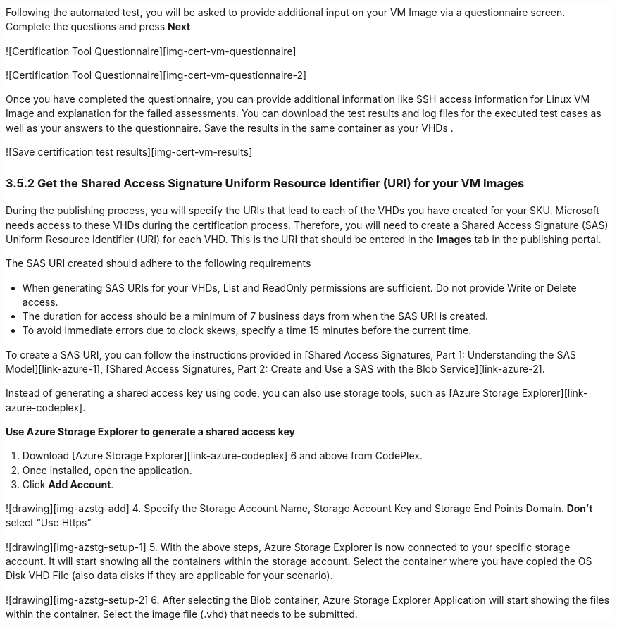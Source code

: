 Following the automated test, you will be asked to provide additional input on your VM Image via a questionnaire screen.  Complete the questions and press **Next**

![Certification Tool Questionnaire][img-cert-vm-questionnaire]

![Certification Tool Questionnaire][img-cert-vm-questionnaire-2]

Once you have completed the questionnaire, you can provide additional information like SSH access information for Linux VM Image and explanation for the failed assessments. You can download the test results and log files for the executed test cases as well as your answers to the questionnaire. Save the results in the same container as your VHDs .

![Save certification test results][img-cert-vm-results]

### 3.5.2 Get the Shared Access Signature Uniform Resource Identifier (URI) for your VM Images

During the publishing process, you will specify the URIs that lead to each of the VHDs you have created for your SKU.
Microsoft needs access to these VHDs during the certification process. Therefore, you will need to create a Shared
Access Signature (SAS) Uniform Resource Identifier (URI) for each VHD. This is the URI that should be entered in the
**Images** tab in the publishing portal.

The SAS URI created should adhere to the following requirements
- When generating SAS URIs for your VHDs, List and Read­Only permissions are sufficient. Do not provide Write or Delete access.
- The duration for access should be a minimum of 7 business days from when the SAS URI is created.
- To avoid immediate errors due to clock skews, specify a time 15 minutes before the current time.

To create a SAS URI, you can follow the instructions provided in [Shared Access Signatures, Part 1: Understanding the SAS Model][link-azure-1], [Shared Access Signatures, Part 2: Create and Use a SAS with the Blob Service][link-azure-2].

Instead of generating a shared access key using code, you can also use storage tools, such as [Azure Storage Explorer][link-azure-codeplex].

**Use Azure Storage Explorer to generate a shared access key**

1. Download [Azure Storage Explorer][link-azure-codeplex] 6 and above from CodePlex.
2. Once installed, open the application.
3. Click **Add Account**.

  ![drawing][img-azstg-add]
4. Specify the Storage Account Name, Storage Account Key and Storage End Points Domain. **Don’t** select “Use Https”

  ![drawing][img-azstg-setup-1]
5. With the above steps, Azure Storage Explorer is now connected to your specific storage account. It will start showing all the containers within the storage account. Select the container where you have copied the OS Disk VHD File (also data disks if they are applicable for your scenario).

  ![drawing][img-azstg-setup-2]
6. After selecting the Blob container, Azure Storage Explorer Application will start showing the files within the container. Select the image file (.vhd) that needs to be submitted.
